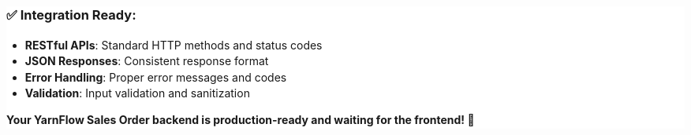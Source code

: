 ### **✅ Integration Ready:**
- **RESTful APIs**: Standard HTTP methods and status codes
- **JSON Responses**: Consistent response format
- **Error Handling**: Proper error messages and codes
- **Validation**: Input validation and sanitization

**Your YarnFlow Sales Order backend is production-ready and waiting for the frontend! 🚀**

